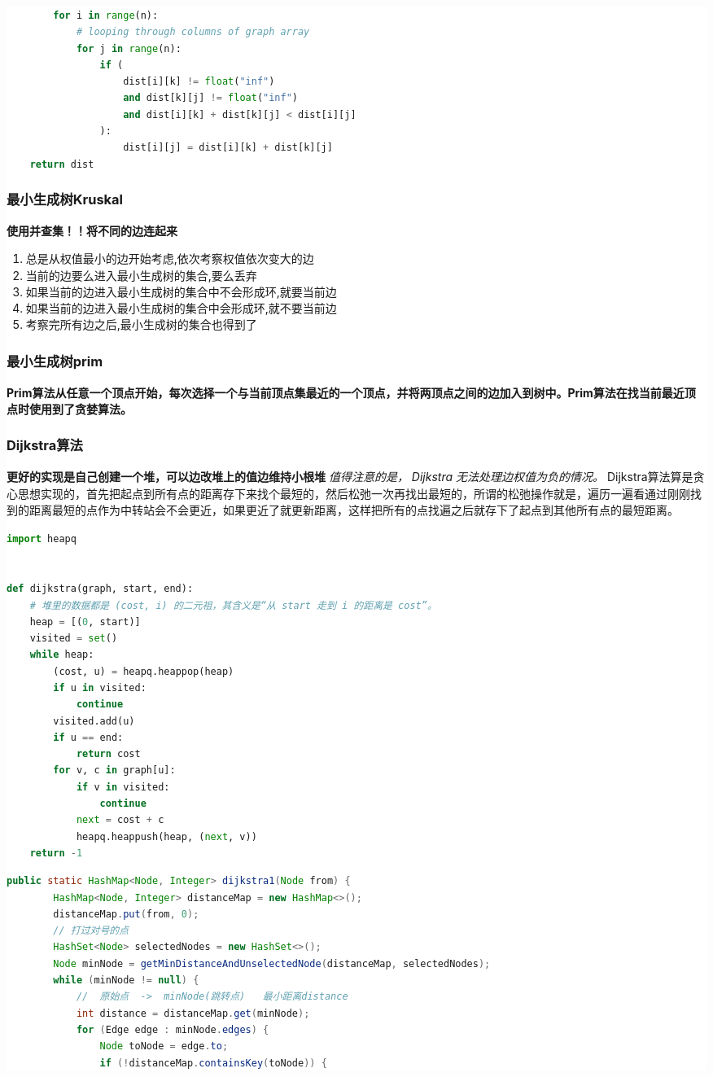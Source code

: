```python
        for i in range(n):
            # looping through columns of graph array
            for j in range(n):
                if (
                    dist[i][k] != float("inf")
                    and dist[k][j] != float("inf")
                    and dist[i][k] + dist[k][j] < dist[i][j]
                ):
                    dist[i][j] = dist[i][k] + dist[k][j]
    return dist
```
### 最小生成树Kruskal
**使用并查集！！将不同的边连起来**
1. 总是从权值最小的边开始考虑,依次考察权值依次变大的边
2. 当前的边要么进入最小生成树的集合,要么丢弃
3. 如果当前的边进入最小生成树的集合中不会形成环,就要当前边
4. 如果当前的边进入最小生成树的集合中会形成环,就不要当前边
5. 考察完所有边之后,最小生成树的集合也得到了

### 最小生成树prim
**Prim算法从任意一个顶点开始，每次选择一个与当前顶点集最近的一个顶点，并将两顶点之间的边加入到树中。Prim算法在找当前最近顶点时使用到了贪婪算法。**

### Dijkstra算法
**更好的实现是自己创建一个堆，可以边改堆上的值边维持小根堆**
*值得注意的是， Dijkstra 无法处理边权值为负的情况。*
Dijkstra算法算是贪心思想实现的，首先把起点到所有点的距离存下来找个最短的，然后松弛一次再找出最短的，所谓的松弛操作就是，遍历一遍看通过刚刚找到的距离最短的点作为中转站会不会更近，如果更近了就更新距离，这样把所有的点找遍之后就存下了起点到其他所有点的最短距离。
```python
import heapq


def dijkstra(graph, start, end):
    # 堆里的数据都是 (cost, i) 的二元祖，其含义是“从 start 走到 i 的距离是 cost”。
    heap = [(0, start)]
    visited = set()
    while heap:
        (cost, u) = heapq.heappop(heap)
        if u in visited:
            continue
        visited.add(u)
        if u == end:
            return cost
        for v, c in graph[u]:
            if v in visited:
                continue
            next = cost + c
            heapq.heappush(heap, (next, v))
    return -1
```
```java
public static HashMap<Node, Integer> dijkstra1(Node from) {
		HashMap<Node, Integer> distanceMap = new HashMap<>();
		distanceMap.put(from, 0);
		// 打过对号的点
		HashSet<Node> selectedNodes = new HashSet<>();
		Node minNode = getMinDistanceAndUnselectedNode(distanceMap, selectedNodes);
		while (minNode != null) {
			//  原始点  ->  minNode(跳转点)   最小距离distance
			int distance = distanceMap.get(minNode);
			for (Edge edge : minNode.edges) {
				Node toNode = edge.to;
				if (!distanceMap.containsKey(toNode)) {
```